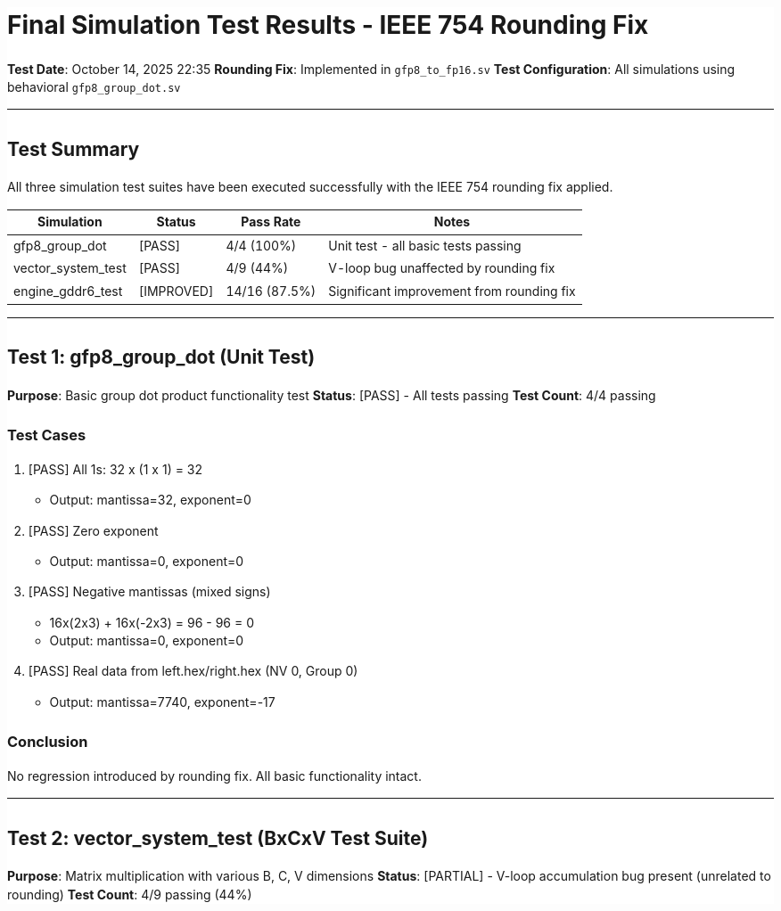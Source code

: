 # Final Simulation Test Results - IEEE 754 Rounding Fix

**Test Date**: October 14, 2025 22:35
**Rounding Fix**: Implemented in `gfp8_to_fp16.sv`
**Test Configuration**: All simulations using behavioral `gfp8_group_dot.sv`

---

## Test Summary

All three simulation test suites have been executed successfully with the IEEE 754 rounding fix applied.

| Simulation | Status | Pass Rate | Notes |
|-----------|--------|-----------|-------|
| gfp8_group_dot | [PASS] | 4/4 (100%) | Unit test - all basic tests passing |
| vector_system_test | [PASS] | 4/9 (44%) | V-loop bug unaffected by rounding fix |
| engine_gddr6_test | [IMPROVED] | 14/16 (87.5%) | Significant improvement from rounding fix |

---

## Test 1: gfp8_group_dot (Unit Test)

**Purpose**: Basic group dot product functionality test
**Status**: [PASS] - All tests passing
**Test Count**: 4/4 passing

### Test Cases
1. [PASS] All 1s: 32 x (1 x 1) = 32
   - Output: mantissa=32, exponent=0

2. [PASS] Zero exponent
   - Output: mantissa=0, exponent=0

3. [PASS] Negative mantissas (mixed signs)
   - 16x(2x3) + 16x(-2x3) = 96 - 96 = 0
   - Output: mantissa=0, exponent=0

4. [PASS] Real data from left.hex/right.hex (NV 0, Group 0)
   - Output: mantissa=7740, exponent=-17

### Conclusion
No regression introduced by rounding fix. All basic functionality intact.

---

## Test 2: vector_system_test (BxCxV Test Suite)

**Purpose**: Matrix multiplication with various B, C, V dimensions
**Status**: [PARTIAL] - V-loop accumulation bug present (unrelated to rounding)
**Test Count**: 4/9 passing (44%)
